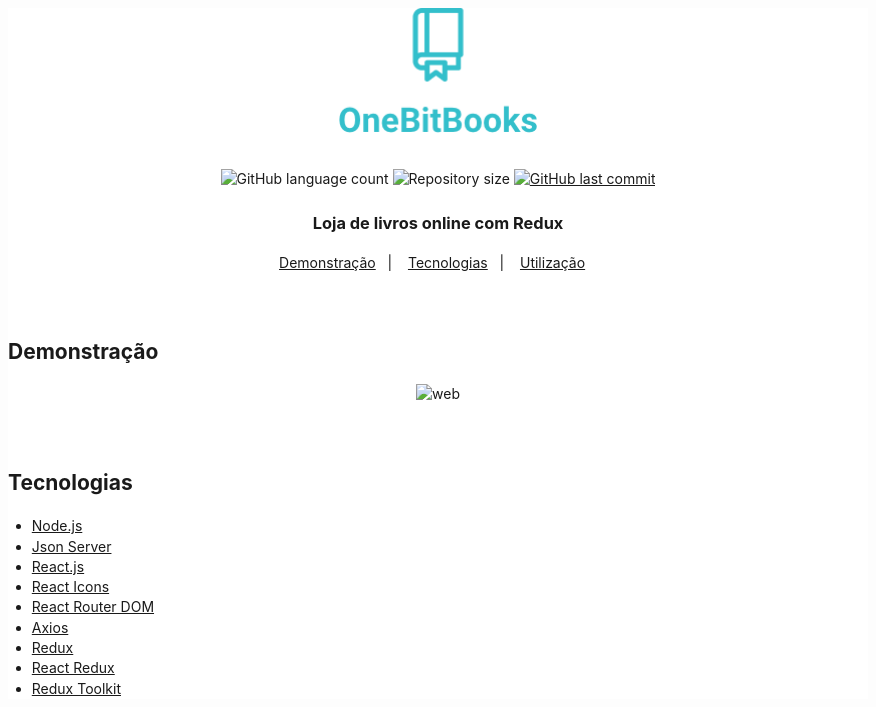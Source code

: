 <h1 align="center">
  <img alt="BeTheHero" title="BeTheHero" src="https://github.com/OneBitCodeBlog/onebitbooks/blob/master/.github/LogoOBB.png" width="200px" />
</h1>

<p align="center">
  <img alt="GitHub language count" src="https://img.shields.io/github/languages/count/OneBitCodeBlog/onebitbooks">

  <img alt="Repository size" src="https://img.shields.io/github/repo-size/OneBitCodeBlog/onebitbooks">

  <a href="https://github.com/Rocketseat/semana-omnistack-10/commits/master">
    <img alt="GitHub last commit" src="https://img.shields.io/github/last-commit/OneBitCodeBlog/onebitbooks">
  </a>
</p>

<h3 align="center">
  Loja de livros online com Redux
</h3>

<p align="center">
  <a href="#demonstração">Demonstração</a>&nbsp;&nbsp;&nbsp;|&nbsp;&nbsp;&nbsp;
  <a href="#tecnologias">Tecnologias</a>&nbsp;&nbsp;&nbsp;|&nbsp;&nbsp;&nbsp;
  <a href="#utilização">Utilização</a>&nbsp;&nbsp;&nbsp;
</p>

<br>

## Demonstração

<p align="center">
  <img alt="web" src="https://github.com/OneBitCodeBlog/onebitbooks/blob/master/.github/obb.gif" width="100%">
</p>

<br>

## Tecnologias

* [Node.js](https://nodejs.org/pt-br/)
* [Json Server](https://www.npmjs.com/package/json-server)
* [React.js](https://reactjs.org/)
* [React Icons](https://www.npmjs.com/package/react-icons)
* [React Router DOM](https://www.npmjs.com/package/react-router-dom)
* [Axios](https://www.npmjs.com/package/axios)
* [Redux](https://www.npmjs.com/package/redux)
* [React Redux](https://www.npmjs.com/package/react-redux)
* [Redux Toolkit](https://www.npmjs.com/package/@reduxjs/toolkit)
